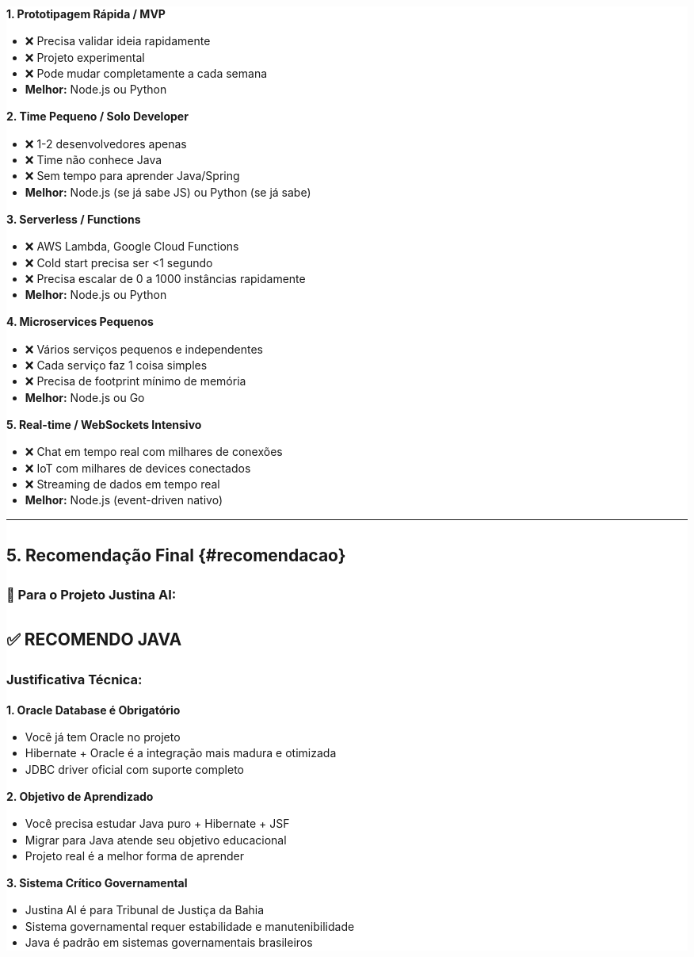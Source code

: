 **1. Prototipagem Rápida / MVP**
- ❌ Precisa validar ideia rapidamente
- ❌ Projeto experimental
- ❌ Pode mudar completamente a cada semana
- **Melhor:** Node.js ou Python

**2. Time Pequeno / Solo Developer**
- ❌ 1-2 desenvolvedores apenas
- ❌ Time não conhece Java
- ❌ Sem tempo para aprender Java/Spring
- **Melhor:** Node.js (se já sabe JS) ou Python (se já sabe)

**3. Serverless / Functions**
- ❌ AWS Lambda, Google Cloud Functions
- ❌ Cold start precisa ser <1 segundo
- ❌ Precisa escalar de 0 a 1000 instâncias rapidamente
- **Melhor:** Node.js ou Python

**4. Microservices Pequenos**
- ❌ Vários serviços pequenos e independentes
- ❌ Cada serviço faz 1 coisa simples
- ❌ Precisa de footprint mínimo de memória
- **Melhor:** Node.js ou Go

**5. Real-time / WebSockets Intensivo**
- ❌ Chat em tempo real com milhares de conexões
- ❌ IoT com milhares de devices conectados
- ❌ Streaming de dados em tempo real
- **Melhor:** Node.js (event-driven nativo)

---

## 5. Recomendação Final {#recomendacao}

### 🎯 Para o Projeto Justina AI:

## ✅ RECOMENDO JAVA

### Justificativa Técnica:

**1. Oracle Database é Obrigatório**
- Você já tem Oracle no projeto
- Hibernate + Oracle é a integração mais madura e otimizada
- JDBC driver oficial com suporte completo

**2. Objetivo de Aprendizado**
- Você precisa estudar Java puro + Hibernate + JSF
- Migrar para Java atende seu objetivo educacional
- Projeto real é a melhor forma de aprender

**3. Sistema Crítico Governamental**
- Justina AI é para Tribunal de Justiça da Bahia
- Sistema governamental requer estabilidade e manutenibilidade
- Java é padrão em sistemas governamentais brasileiros
